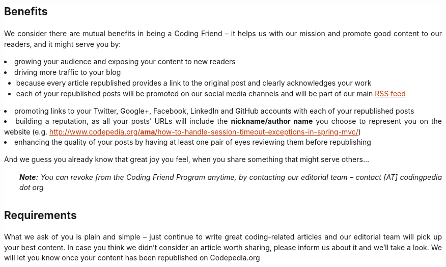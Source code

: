 ## <span id="Benefits">Benefits</span>

<p style="text-align: justify;">
  We consider there are mutual benefits in being a Coding Friend &#8211; it helps us with our mission and promote good content to our readers, and it might serve you by:
</p>

<li style="text-align: justify;">
  growing your audience and exposing your content to new readers
</li>
<li style="text-align: justify;">
  <span style="line-height: 1.5;">driving more traffic to your blog</span> <ul>
    <li style="text-align: justify;">
      <span style="line-height: 1.5;"> because every article republished provides a link to the original post and clearly acknowledges your work </span>
    </li>
    <li style="text-align: justify;">
      each of your republished posts will be promoted on our social media channels and will be part of our main <a style="color: #bc360a;" title="Codepedia.org - RSS feed" href="http://www.codepedia.org/feed.xml" target="_blank">RSS feed</a>
    </li>
  </ul>
</li>

<li style="text-align: justify;">
  promoting links to your Twitter, Google+, Facebook, LinkedIn and GitHub accounts with each of your republished posts
</li>
<li style="text-align: justify;">
  building a reputation, as all your posts&#8217; URLs will include the <strong>nickname/author name</strong> you choose to represent you on the website (e.g. <a style="color: #bc360a;" href="http://www.codepedia.org/ama/how-to-handle-session-timeout-exceptions-in-spring-mvc/">http://www.codepedia.org/<strong>ama</strong>/how-to-handle-session-timeout-exceptions-in-spring-mvc/</a>)
</li>
<li style="text-align: justify;">
  enhancing the quality of your posts by having at least one pair of eyes reviewing them before republishing
</li>

<p style="text-align: justify;">
  And we guess you already know that great joy you feel, when you share something that might serve others&#8230;
</p>

<p style="text-align: justify; padding-left: 30px;">
  <em><strong>Note:</strong> You can revoke from the Coding Friend Program anytime, by contacting our editorial team &#8211; contact [AT] codingpedia dot org</em>
</p>

## <span id="Requirements">Requirements</span>

<p style="text-align: justify;">
  What we ask of you is plain and simple &#8211; just continue to write great coding-related articles and our editorial team will pick up your best content. In case you think we didn&#8217;t consider an article worth sharing, please inform us about it and we&#8217;ll take a look. We will let you know once your content has been republished on Codepedia.org
</p>
